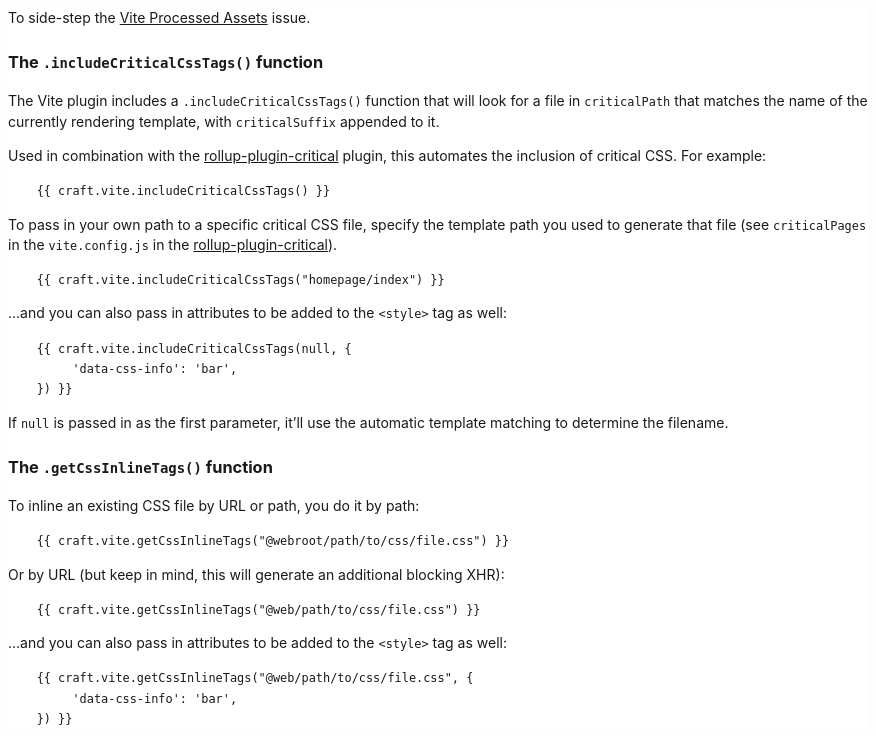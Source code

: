 To side-step
the [Vite Processed Assets](https://nystudio107.com/blog/using-vite-js-next-generation-frontend-tooling-with-craft-cms#vite-processed-assets)
issue.

### The `.includeCriticalCssTags()` function

The Vite plugin includes a `.includeCriticalCssTags()` function that will look for a file in `criticalPath` that matches
the name of the currently rendering template, with `criticalSuffix` appended to it.

Used in combination with the [rollup-plugin-critical](https://github.com/nystudio107/rollup-plugin-critical) plugin,
this automates the inclusion of critical CSS. For example:

```twig
    {{ craft.vite.includeCriticalCssTags() }}
```

To pass in your own path to a specific critical CSS file, specify the template path you used to generate that file
(see `criticalPages` in the `vite.config.js` in the [rollup-plugin-critical](https://github.com/nystudio107/rollup-plugin-critical)).

```twig
    {{ craft.vite.includeCriticalCssTags("homepage/index") }}
```

...and you can also pass in attributes to be added to the `<style>` tag as well:

```twig
    {{ craft.vite.includeCriticalCssTags(null, {
         'data-css-info': 'bar',
    }) }}
```

If `null` is passed in as the first parameter, it’ll use the automatic template matching to determine the filename.

### The `.getCssInlineTags()` function

To inline an existing CSS file by URL or path, you do it by path:

```twig
    {{ craft.vite.getCssInlineTags("@webroot/path/to/css/file.css") }}
```

Or by URL (but keep in mind, this will generate an additional blocking XHR):

```twig
    {{ craft.vite.getCssInlineTags("@web/path/to/css/file.css") }}
```

...and you can also pass in attributes to be added to the `<style>` tag as well:

```twig
    {{ craft.vite.getCssInlineTags("@web/path/to/css/file.css", {
         'data-css-info': 'bar',
    }) }}
```
